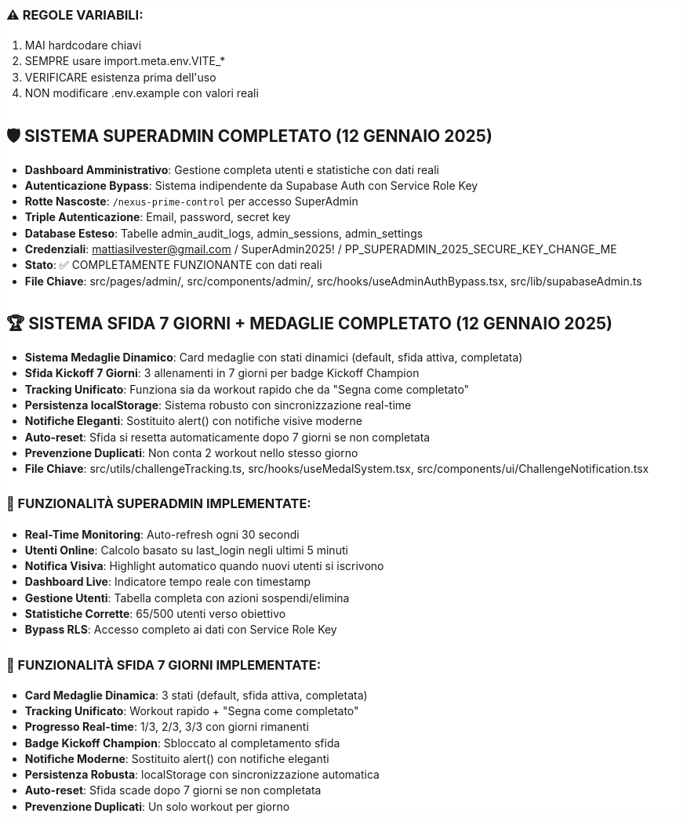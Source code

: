 ### ⚠️ REGOLE VARIABILI:
1. MAI hardcodare chiavi
2. SEMPRE usare import.meta.env.VITE_*
3. VERIFICARE esistenza prima dell'uso
4. NON modificare .env.example con valori reali

## 🛡️ SISTEMA SUPERADMIN COMPLETATO (12 GENNAIO 2025)
- **Dashboard Amministrativo**: Gestione completa utenti e statistiche con dati reali
- **Autenticazione Bypass**: Sistema indipendente da Supabase Auth con Service Role Key
- **Rotte Nascoste**: `/nexus-prime-control` per accesso SuperAdmin
- **Triple Autenticazione**: Email, password, secret key
- **Database Esteso**: Tabelle admin_audit_logs, admin_sessions, admin_settings
- **Credenziali**: mattiasilvester@gmail.com / SuperAdmin2025! / PP_SUPERADMIN_2025_SECURE_KEY_CHANGE_ME
- **Stato**: ✅ COMPLETAMENTE FUNZIONANTE con dati reali
- **File Chiave**: src/pages/admin/, src/components/admin/, src/hooks/useAdminAuthBypass.tsx, src/lib/supabaseAdmin.ts

## 🏆 SISTEMA SFIDA 7 GIORNI + MEDAGLIE COMPLETATO (12 GENNAIO 2025)
- **Sistema Medaglie Dinamico**: Card medaglie con stati dinamici (default, sfida attiva, completata)
- **Sfida Kickoff 7 Giorni**: 3 allenamenti in 7 giorni per badge Kickoff Champion
- **Tracking Unificato**: Funziona sia da workout rapido che da "Segna come completato"
- **Persistenza localStorage**: Sistema robusto con sincronizzazione real-time
- **Notifiche Eleganti**: Sostituito alert() con notifiche visive moderne
- **Auto-reset**: Sfida si resetta automaticamente dopo 7 giorni se non completata
- **Prevenzione Duplicati**: Non conta 2 workout nello stesso giorno
- **File Chiave**: src/utils/challengeTracking.ts, src/hooks/useMedalSystem.tsx, src/components/ui/ChallengeNotification.tsx

### 🎯 FUNZIONALITÀ SUPERADMIN IMPLEMENTATE:
- **Real-Time Monitoring**: Auto-refresh ogni 30 secondi
- **Utenti Online**: Calcolo basato su last_login negli ultimi 5 minuti
- **Notifica Visiva**: Highlight automatico quando nuovi utenti si iscrivono
- **Dashboard Live**: Indicatore tempo reale con timestamp
- **Gestione Utenti**: Tabella completa con azioni sospendi/elimina
- **Statistiche Corrette**: 65/500 utenti verso obiettivo
- **Bypass RLS**: Accesso completo ai dati con Service Role Key

### 🎯 FUNZIONALITÀ SFIDA 7 GIORNI IMPLEMENTATE:
- **Card Medaglie Dinamica**: 3 stati (default, sfida attiva, completata)
- **Tracking Unificato**: Workout rapido + "Segna come completato"
- **Progresso Real-time**: 1/3, 2/3, 3/3 con giorni rimanenti
- **Badge Kickoff Champion**: Sbloccato al completamento sfida
- **Notifiche Moderne**: Sostituito alert() con notifiche eleganti
- **Persistenza Robusta**: localStorage con sincronizzazione automatica
- **Auto-reset**: Sfida scade dopo 7 giorni se non completata
- **Prevenzione Duplicati**: Un solo workout per giorno
